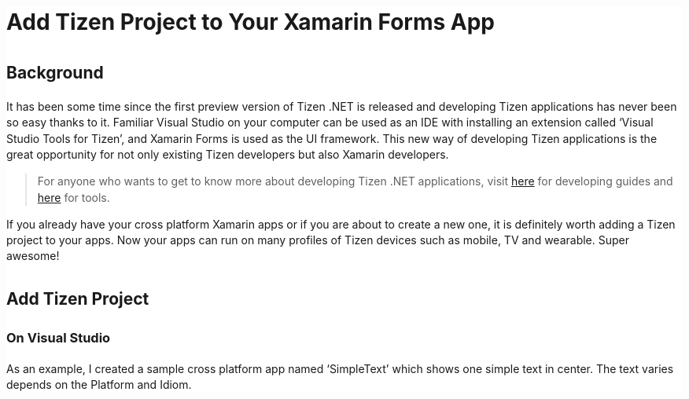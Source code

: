 # Add Tizen Project to Your Xamarin Forms App

## Background
It has been some time since the first preview version of Tizen .NET is released and developing Tizen applications has never been so easy thanks to it. Familiar Visual Studio on your computer can be used as an IDE with installing an extension called ‘Visual Studio Tools for Tizen’, and Xamarin Forms is used as the UI framework. This new way of developing Tizen applications is the great opportunity for not only existing Tizen developers but also Xamarin developers.
> For anyone who wants to get to know more about developing Tizen .NET applications, visit [here](https://developer.tizen.org/development/guides/.net-application) for developing guides and [here](https://developer.tizen.org/development/visual-studio-tools-tizen/installing-visual-studio-tools-tizen) for tools.

If you already have your cross platform Xamarin apps or if you are about to create a new one, it is definitely worth adding a Tizen project to your apps. Now your apps can run on many profiles of Tizen devices such as mobile, TV and wearable. Super awesome!

## Add Tizen Project
### On Visual Studio
As an example, I created a sample cross platform app named ‘SimpleText’ which shows one simple text in center. The text varies depends on the Platform and Idiom.

<p align="center">